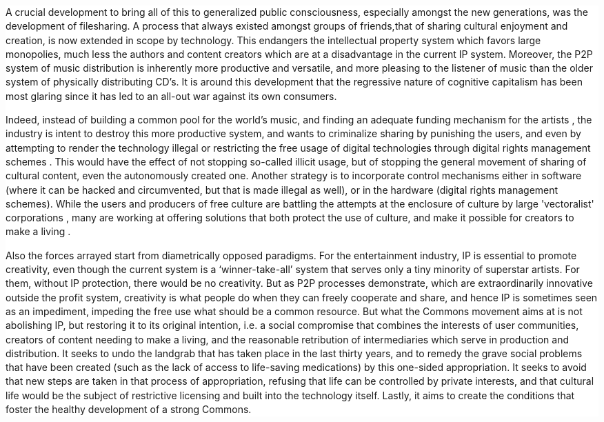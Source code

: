 A crucial development to bring all of this to generalized public
consciousness, especially amongst the new generations, was the
development of filesharing. A process that always existed amongst groups
of friends,that of sharing cultural enjoyment and creation, is now
extended in scope by technology. This endangers the intellectual
property system which favors large monopolies, much less the authors and
content creators which are at a disadvantage in the current IP system.
Moreover, the P2P system of music distribution is inherently more
productive and versatile, and more pleasing to the listener of music
than the older system of physically distributing CD’s. It is around this
development that the regressive nature of cognitive capitalism has been
most glaring since it has led to an all-out war against its own
consumers.

Indeed, instead of building a common pool for the world’s music, and
finding an adequate funding mechanism for the artists , the industry is
intent to destroy this more productive system, and wants to criminalize
sharing by punishing the users, and even by attempting to render the
technology illegal or restricting the free usage of digital technologies
through digital rights management schemes . This would have the effect
of not stopping so-called illicit usage, but of stopping the general
movement of sharing of cultural content, even the autonomously created
one. Another strategy is to incorporate control mechanisms either in
software (where it can be hacked and circumvented, but that is made
illegal as well), or in the hardware (digital rights management
schemes). While the users and producers of free culture are battling the
attempts at the enclosure of culture by large 'vectoralist' corporations
, many are working at offering solutions that both protect the use of
culture, and make it possible for creators to make a living .

Also the forces arrayed start from diametrically opposed paradigms. For
the entertainment industry, IP is essential to promote creativity, even
though the current system is a ‘winner-take-all’ system that serves only
a tiny minority of superstar artists. For them, without IP protection,
there would be no creativity. But as P2P processes demonstrate, which
are extraordinarily innovative outside the profit system, creativity is
what people do when they can freely cooperate and share, and hence IP is
sometimes seen as an impediment, impeding the free use what should be a
common resource. But what the Commons movement aims at is not abolishing
IP, but restoring it to its original intention, i.e. a social compromise
that combines the interests of user communities, creators of content
needing to make a living, and the reasonable retribution of
intermediaries which serve in production and distribution. It seeks to
undo the landgrab that has taken place in the last thirty years, and to
remedy the grave social problems that have been created (such as the
lack of access to life-saving medications) by this one-sided
appropriation. It seeks to avoid that new steps are taken in that
process of appropriation, refusing that life can be controlled by
private interests, and that cultural life would be the subject of
restrictive licensing and built into the technology itself. Lastly, it
aims to create the conditions that foster the healthy development of a
strong Commons.
